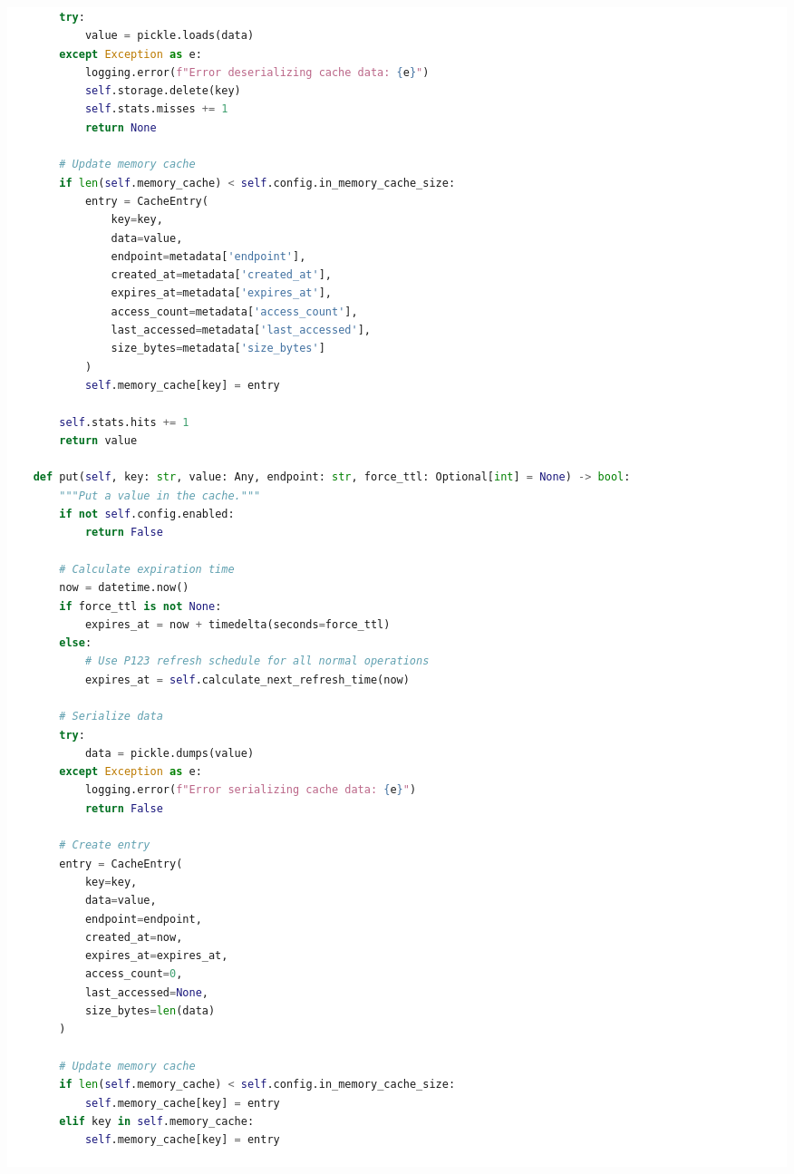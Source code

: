    ```python
           try:
               value = pickle.loads(data)
           except Exception as e:
               logging.error(f"Error deserializing cache data: {e}")
               self.storage.delete(key)
               self.stats.misses += 1
               return None
           
           # Update memory cache
           if len(self.memory_cache) < self.config.in_memory_cache_size:
               entry = CacheEntry(
                   key=key,
                   data=value,
                   endpoint=metadata['endpoint'],
                   created_at=metadata['created_at'],
                   expires_at=metadata['expires_at'],
                   access_count=metadata['access_count'],
                   last_accessed=metadata['last_accessed'],
                   size_bytes=metadata['size_bytes']
               )
               self.memory_cache[key] = entry
           
           self.stats.hits += 1
           return value
       
       def put(self, key: str, value: Any, endpoint: str, force_ttl: Optional[int] = None) -> bool:
           """Put a value in the cache."""
           if not self.config.enabled:
               return False
               
           # Calculate expiration time
           now = datetime.now()
           if force_ttl is not None:
               expires_at = now + timedelta(seconds=force_ttl)
           else:
               # Use P123 refresh schedule for all normal operations
               expires_at = self.calculate_next_refresh_time(now)
           
           # Serialize data
           try:
               data = pickle.dumps(value)
           except Exception as e:
               logging.error(f"Error serializing cache data: {e}")
               return False
           
           # Create entry
           entry = CacheEntry(
               key=key,
               data=value,
               endpoint=endpoint,
               created_at=now,
               expires_at=expires_at,
               access_count=0,
               last_accessed=None,
               size_bytes=len(data)
           )
           
           # Update memory cache
           if len(self.memory_cache) < self.config.in_memory_cache_size:
               self.memory_cache[key] = entry
           elif key in self.memory_cache:
               self.memory_cache[key] = entry
           
   ```